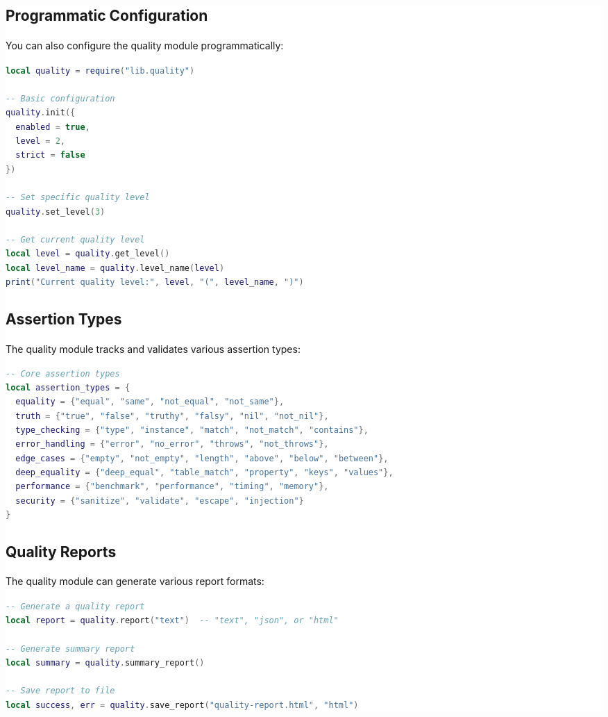 ```lua
```

## Programmatic Configuration

You can also configure the quality module programmatically:

```lua
local quality = require("lib.quality")

-- Basic configuration
quality.init({
  enabled = true,
  level = 2,
  strict = false
})

-- Set specific quality level
quality.set_level(3)

-- Get current quality level
local level = quality.get_level()
local level_name = quality.level_name(level)
print("Current quality level:", level, "(", level_name, ")")
```

## Assertion Types

The quality module tracks and validates various assertion types:

```lua
-- Core assertion types
local assertion_types = {
  equality = {"equal", "same", "not_equal", "not_same"},
  truth = {"true", "false", "truthy", "falsy", "nil", "not_nil"},
  type_checking = {"type", "instance", "match", "not_match", "contains"},
  error_handling = {"error", "no_error", "throws", "not_throws"},
  edge_cases = {"empty", "not_empty", "length", "above", "below", "between"},
  deep_equality = {"deep_equal", "table_match", "property", "keys", "values"},
  performance = {"benchmark", "performance", "timing", "memory"},
  security = {"sanitize", "validate", "escape", "injection"}
}
```

## Quality Reports

The quality module can generate various report formats:

```lua
-- Generate a quality report
local report = quality.report("text")  -- "text", "json", or "html"

-- Generate summary report
local summary = quality.summary_report()

-- Save report to file
local success, err = quality.save_report("quality-report.html", "html")
```
